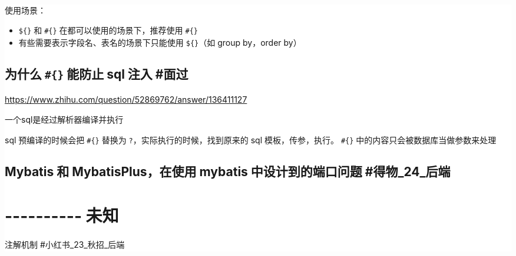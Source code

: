 使用场景：
- `${}` 和 `#{}` 在都可以使用的场景下，推荐使用 `#{}`
- 有些需要表示字段名、表名的场景下只能使用 `${}`（如 group by，order by）

## 为什么 `#{}` 能防止 sql 注入 #面过 

https://www.zhihu.com/question/52869762/answer/136411127

一个sql是经过解析器编译并执行

sql 预编译的时候会把 `#{}` 替换为 `?`，实际执行的时候，找到原来的 sql 模板，传参，执行。 `#{}` 中的内容只会被数据库当做参数来处理

## Mybatis 和 MybatisPlus，在使用 mybatis 中设计到的端口问题 #得物_24_后端 


# ---------- 未知

注解机制 #小红书_23_秋招_后端 


